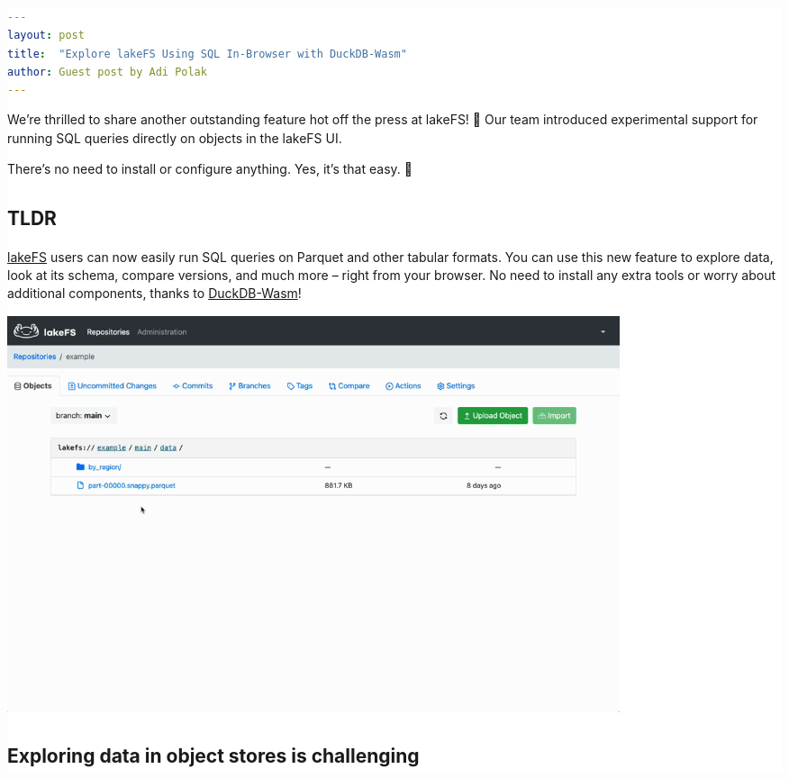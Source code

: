 ```yaml
---
layout: post
title:  "Explore lakeFS Using SQL In-Browser with DuckDB-Wasm"
author: Guest post by Adi Polak
---
```


We’re thrilled to share another outstanding feature hot off the press at lakeFS! 🎉 Our team introduced experimental support for running SQL queries directly on objects in the lakeFS UI. 

There’s no need to install or configure anything. Yes, it’s that easy. 🥳

## TLDR

[lakeFS](https://lakefs.io/) users can now easily run SQL queries on Parquet and other tabular formats. You can use this new feature to explore data, look at its schema, compare versions, and much more – right from your browser.  No need to install any extra tools or worry about additional components, thanks to [DuckDB-Wasm](https://github.com/duckdb/duckdb-wasm)!

<img src="/images/blog/lakeFS/lakeFS_DuckDB_Wasm_demo.gif" alt="lakeFS DuckDB WASM Demo" width=680/>

## Exploring data in object stores is challenging
